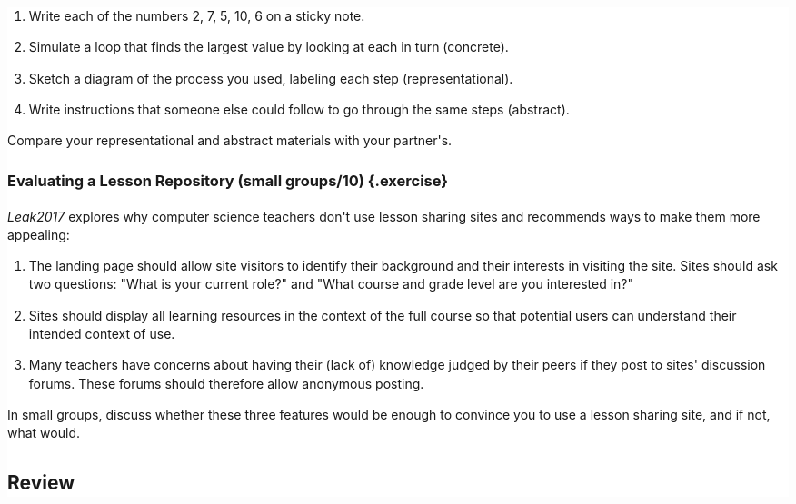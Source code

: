 1. Write each of the numbers 2, 7, 5, 10, 6 on a sticky note.

1. Simulate a loop that finds the largest value by looking at each in turn (concrete).

1. Sketch a diagram of the process you used, labeling each step (representational).

1. Write instructions that someone else could follow to go through the same steps (abstract).

Compare your representational and abstract materials with your partner's.

### Evaluating a Lesson Repository (small groups/10) {.exercise}

<cite>Leak2017</cite> explores why computer science teachers don't use lesson sharing sites
and recommends ways to make them more appealing:

1. The landing page should allow site visitors to identify their background and their interests in visiting the site.
   Sites should ask two questions:
   "What is your current role?" and
   "What course and grade level are you interested in?"

1.  Sites should display all learning resources in the context of the full course
    so that potential users can understand their intended context of use.

1. Many teachers have concerns about having their (lack of) knowledge judged by their peers
   if they post to sites' discussion forums.
   These forums should therefore allow anonymous posting.

In small groups,
discuss whether these three features would be enough to convince you to use a lesson sharing site,
and if not,
what would.

## Review

<figure id="f:process-personas">